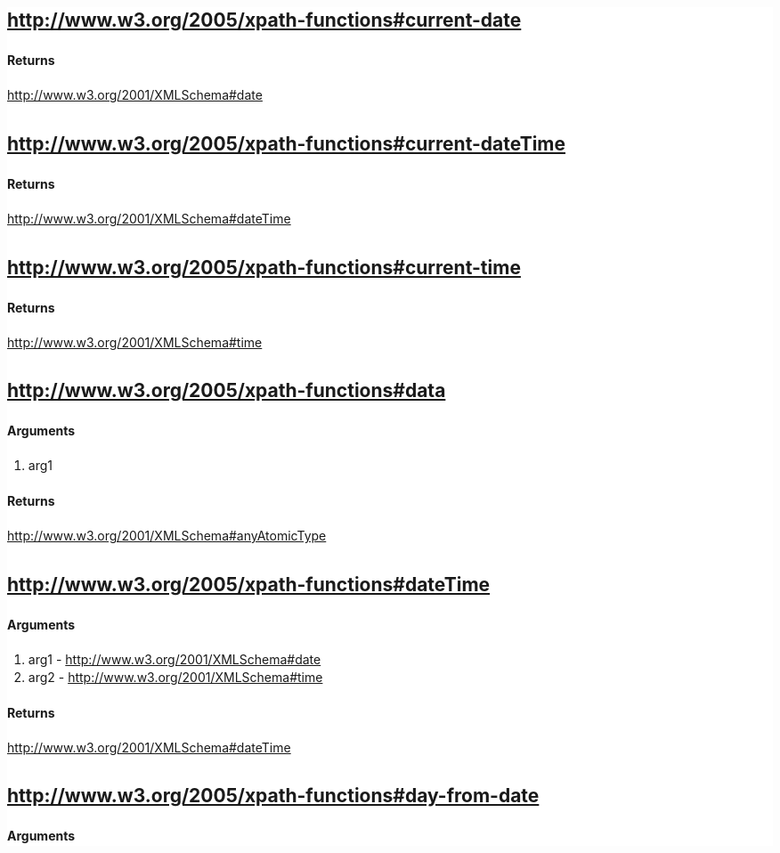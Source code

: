 ## http://www.w3.org/2005/xpath-functions#current-date




#### Returns

http://www.w3.org/2001/XMLSchema#date

## http://www.w3.org/2005/xpath-functions#current-dateTime




#### Returns

http://www.w3.org/2001/XMLSchema#dateTime

## http://www.w3.org/2005/xpath-functions#current-time




#### Returns

http://www.w3.org/2001/XMLSchema#time

## http://www.w3.org/2005/xpath-functions#data



#### Arguments

1. arg1

#### Returns

http://www.w3.org/2001/XMLSchema#anyAtomicType

## http://www.w3.org/2005/xpath-functions#dateTime



#### Arguments

1. arg1 - http://www.w3.org/2001/XMLSchema#date
2. arg2 - http://www.w3.org/2001/XMLSchema#time

#### Returns

http://www.w3.org/2001/XMLSchema#dateTime

## http://www.w3.org/2005/xpath-functions#day-from-date



#### Arguments
